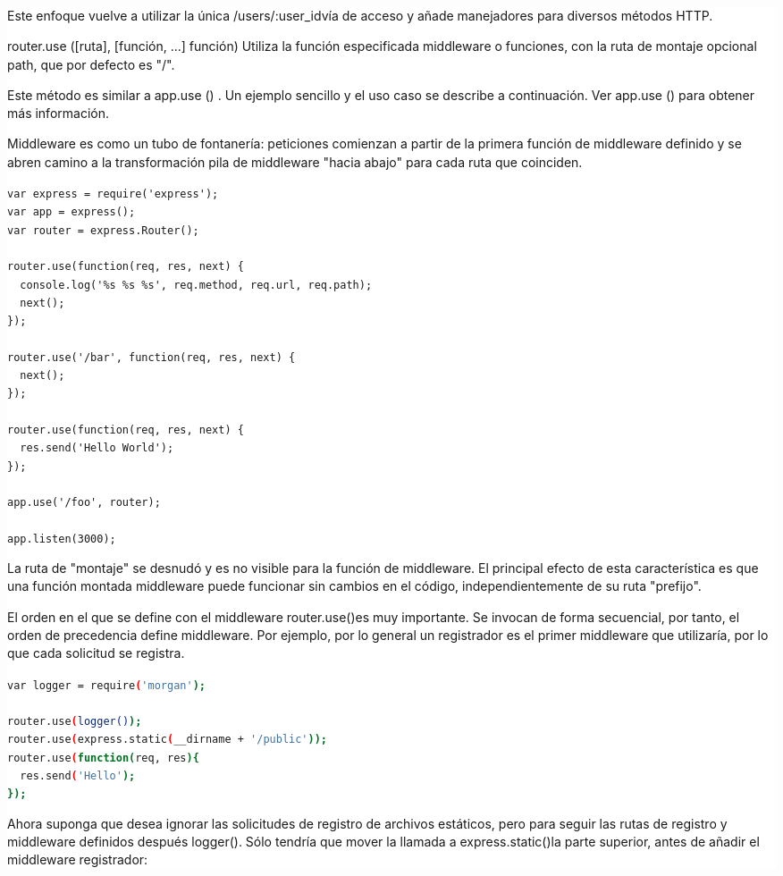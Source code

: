 Este enfoque vuelve a utilizar la única /users/:user_idvía de acceso y añade manejadores para diversos métodos HTTP.

router.use ([ruta], [función, ...] función)
Utiliza la función especificada middleware o funciones, con la ruta de montaje opcional path, que por defecto es "/".

Este método es similar a app.use () . Un ejemplo sencillo y el uso caso se describe a continuación. Ver app.use () para obtener más información.

Middleware es como un tubo de fontanería: peticiones comienzan a partir de la primera función de middleware definido y se abren camino a la transformación pila de middleware "hacia abajo" para cada ruta que coinciden.
```
var express = require('express');
var app = express();
var router = express.Router();

router.use(function(req, res, next) {
  console.log('%s %s %s', req.method, req.url, req.path);
  next();
});

router.use('/bar', function(req, res, next) {
  next();
});

router.use(function(req, res, next) {
  res.send('Hello World');
});

app.use('/foo', router);

app.listen(3000);
```

La ruta de "montaje" se desnudó y es no visible para la función de middleware. El principal efecto de esta característica es que una función montada middleware puede funcionar sin cambios en el código, independientemente de su ruta "prefijo".

El orden en el que se define con el middleware router.use()es muy importante. Se invocan de forma secuencial, por tanto, el orden de precedencia define middleware. Por ejemplo, por lo general un registrador es el primer middleware que utilizaría, por lo que cada solicitud se registra.
```Bash
var logger = require('morgan');

router.use(logger());
router.use(express.static(__dirname + '/public'));
router.use(function(req, res){
  res.send('Hello');
});
```

Ahora suponga que desea ignorar las solicitudes de registro de archivos estáticos, pero para seguir las rutas de registro y middleware definidos después logger(). Sólo tendría que mover la llamada a express.static()la parte superior, antes de añadir el middleware registrador:
